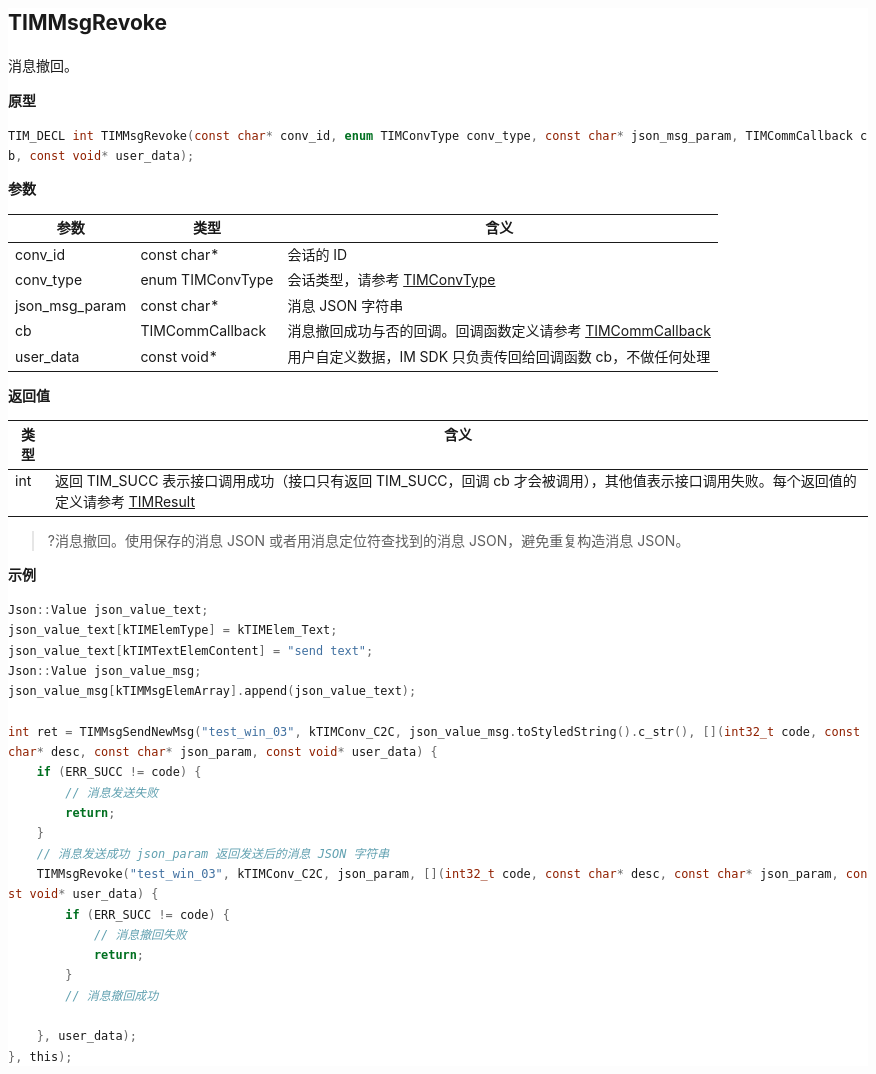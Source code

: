 
## TIMMsgRevoke

消息撤回。

**原型**

```c
TIM_DECL int TIMMsgRevoke(const char* conv_id, enum TIMConvType conv_type, const char* json_msg_param, TIMCommCallback cb, const void* user_data);
```

**参数**

| 参数 | 类型 | 含义 |
|-----|-----|-----|
| conv_id | const char\* | 会话的 ID |
| conv_type | enum TIMConvType | 会话类型，请参考 [TIMConvType](https://intl.cloud.tencent.com/document/product/1047/34551) |
| json_msg_param | const char\* | 消息 JSON 字符串 |
| cb | TIMCommCallback | 消息撤回成功与否的回调。回调函数定义请参考 [TIMCommCallback](https://intl.cloud.tencent.com/document/product/1047/34550) |
| user_data | const void\* | 用户自定义数据，IM SDK 只负责传回给回调函数 cb，不做任何处理 |

**返回值**

| 类型 | 含义 |
|-----|-----|
| int | 返回 TIM_SUCC 表示接口调用成功（接口只有返回 TIM_SUCC，回调 cb 才会被调用），其他值表示接口调用失败。每个返回值的定义请参考 [TIMResult](https://intl.cloud.tencent.com/document/product/1047/34551) |

>?消息撤回。使用保存的消息 JSON 或者用消息定位符查找到的消息 JSON，避免重复构造消息 JSON。


**示例**

```c
Json::Value json_value_text;
json_value_text[kTIMElemType] = kTIMElem_Text;
json_value_text[kTIMTextElemContent] = "send text";
Json::Value json_value_msg;
json_value_msg[kTIMMsgElemArray].append(json_value_text);

int ret = TIMMsgSendNewMsg("test_win_03", kTIMConv_C2C, json_value_msg.toStyledString().c_str(), [](int32_t code, const char* desc, const char* json_param, const void* user_data) {
    if (ERR_SUCC != code) {
        // 消息发送失败
        return;
    }
    // 消息发送成功 json_param 返回发送后的消息 JSON 字符串
    TIMMsgRevoke("test_win_03", kTIMConv_C2C, json_param, [](int32_t code, const char* desc, const char* json_param, const void* user_data) {
        if (ERR_SUCC != code) {
            // 消息撤回失败
            return;
        }
        // 消息撤回成功

    }, user_data);
}, this);
```
